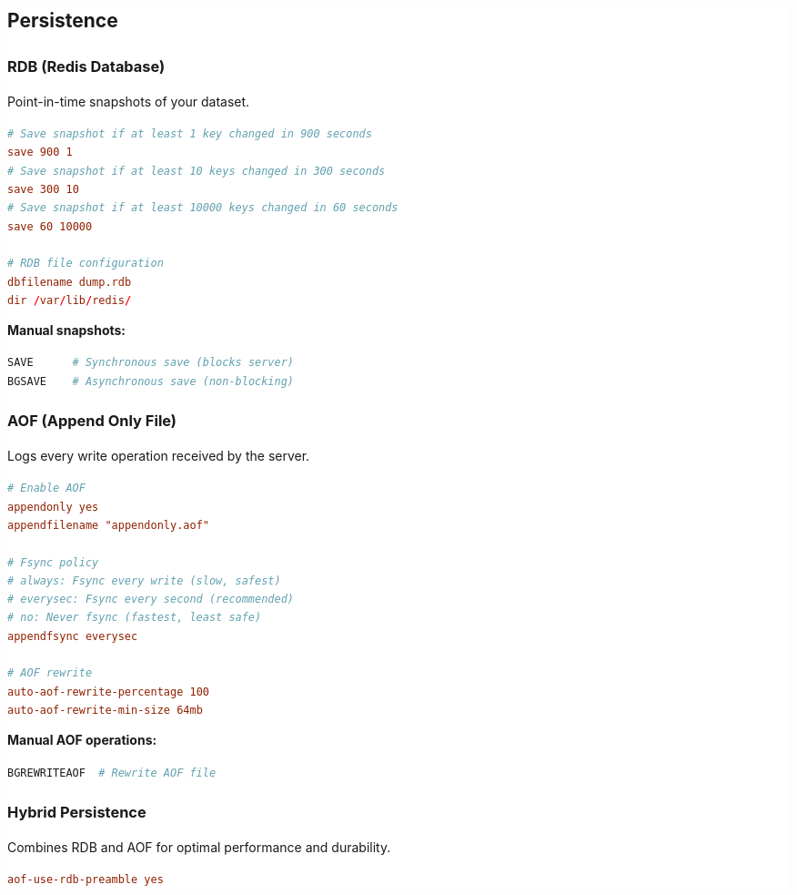 ## Persistence

### RDB (Redis Database)
Point-in-time snapshots of your dataset.

```conf
# Save snapshot if at least 1 key changed in 900 seconds
save 900 1
# Save snapshot if at least 10 keys changed in 300 seconds
save 300 10
# Save snapshot if at least 10000 keys changed in 60 seconds
save 60 10000

# RDB file configuration
dbfilename dump.rdb
dir /var/lib/redis/
```

**Manual snapshots:**
```bash
SAVE      # Synchronous save (blocks server)
BGSAVE    # Asynchronous save (non-blocking)
```

### AOF (Append Only File)
Logs every write operation received by the server.

```conf
# Enable AOF
appendonly yes
appendfilename "appendonly.aof"

# Fsync policy
# always: Fsync every write (slow, safest)
# everysec: Fsync every second (recommended)
# no: Never fsync (fastest, least safe)
appendfsync everysec

# AOF rewrite
auto-aof-rewrite-percentage 100
auto-aof-rewrite-min-size 64mb
```

**Manual AOF operations:**
```bash
BGREWRITEAOF  # Rewrite AOF file
```

### Hybrid Persistence
Combines RDB and AOF for optimal performance and durability.

```conf
aof-use-rdb-preamble yes
```
